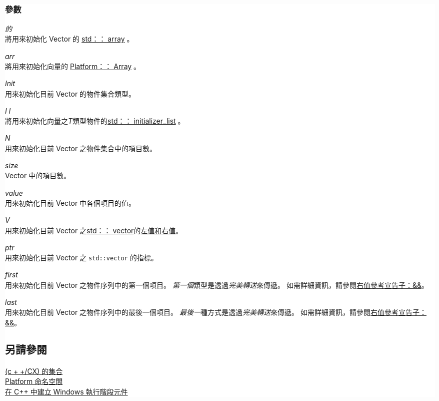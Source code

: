 ### <a name="parameters"></a>參數

*的*<br/>
將用來初始化 Vector 的 [std：： array](../standard-library/array-class-stl.md) 。

*arr*<br/>
將用來初始化向量的 [Platform：： Array](../cppcx/platform-array-class.md) 。

*Init*<br/>
用來初始化目前 Vector 的物件集合類型。

*I l*<br/>
將用來初始化向量之*T*類型物件的[std：： initializer_list](../standard-library/initializer-list-class.md) 。

*N*<br/>
用來初始化目前 Vector 之物件集合中的項目數。

*size*<br/>
Vector 中的項目數。

*value*<br/>
用來初始化目前 Vector 中各個項目的值。

*V*<br/>
用來初始化目前 Vector 之[std：： vector](../standard-library/vector-class.md)的[左值和右值](../cpp/lvalues-and-rvalues-visual-cpp.md)。

*ptr*<br/>
用來初始化目前 Vector 之 `std::vector` 的指標。

*first*<br/>
用來初始化目前 Vector 之物件序列中的第一個項目。 *第一個*類型是透過*完美轉送*來傳遞。 如需詳細資訊，請參閱[右值參考宣告子：&&](../cpp/rvalue-reference-declarator-amp-amp.md)。

*last*<br/>
用來初始化目前 Vector 之物件序列中的最後一個項目。 *最後一*種方式是透過*完美轉送*來傳遞。 如需詳細資訊，請參閱[右值參考宣告子：&&](../cpp/rvalue-reference-declarator-amp-amp.md)。

## <a name="see-also"></a>另請參閱

[ (c + +/CX) 的集合 ](collections-c-cx.md)<br/>
[Platform 命名空間](platform-namespace-c-cx.md)<br/>
[在 C++ 中建立 Windows 執行階段元件](/windows/uwp/winrt-components/creating-windows-runtime-components-in-cpp)
